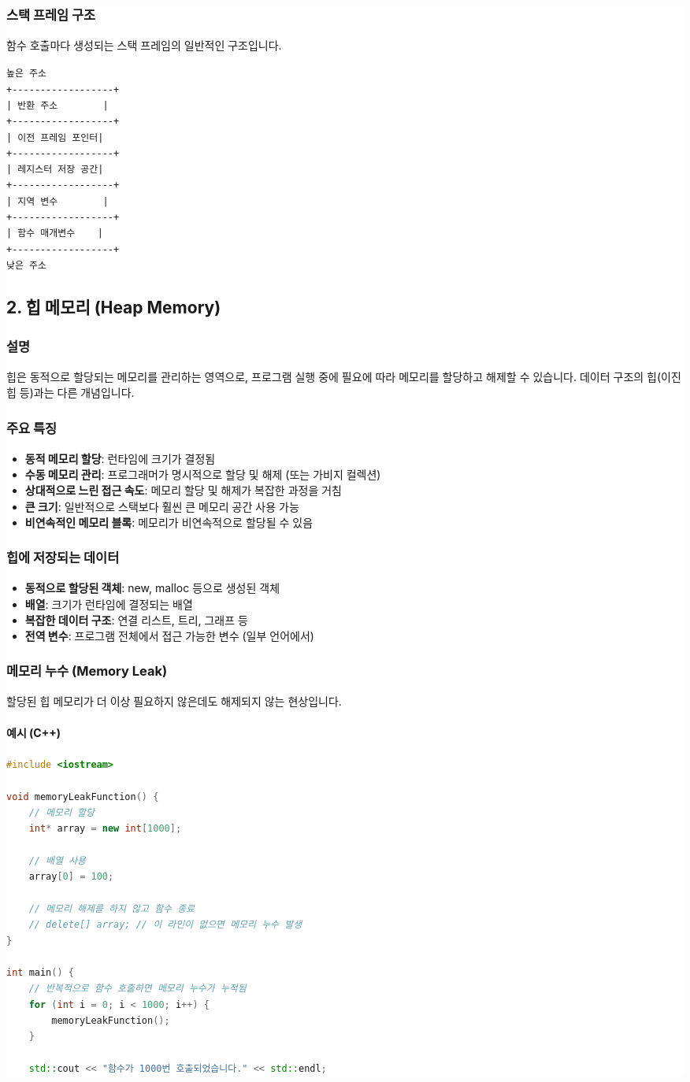 ### 스택 프레임 구조
함수 호출마다 생성되는 스택 프레임의 일반적인 구조입니다.

```
높은 주소
+------------------+
| 반환 주소        |
+------------------+
| 이전 프레임 포인터|
+------------------+
| 레지스터 저장 공간|
+------------------+
| 지역 변수        |
+------------------+
| 함수 매개변수    |
+------------------+
낮은 주소
```

## 2. 힙 메모리 (Heap Memory)

### 설명
힙은 동적으로 할당되는 메모리를 관리하는 영역으로, 프로그램 실행 중에 필요에 따라 메모리를 할당하고 해제할 수 있습니다. 데이터 구조의 힙(이진 힙 등)과는 다른 개념입니다.

### 주요 특징
- **동적 메모리 할당**: 런타임에 크기가 결정됨
- **수동 메모리 관리**: 프로그래머가 명시적으로 할당 및 해제 (또는 가비지 컬렉션)
- **상대적으로 느린 접근 속도**: 메모리 할당 및 해제가 복잡한 과정을 거침
- **큰 크기**: 일반적으로 스택보다 훨씬 큰 메모리 공간 사용 가능
- **비연속적인 메모리 블록**: 메모리가 비연속적으로 할당될 수 있음

### 힙에 저장되는 데이터
- **동적으로 할당된 객체**: new, malloc 등으로 생성된 객체
- **배열**: 크기가 런타임에 결정되는 배열
- **복잡한 데이터 구조**: 연결 리스트, 트리, 그래프 등
- **전역 변수**: 프로그램 전체에서 접근 가능한 변수 (일부 언어에서)

### 메모리 누수 (Memory Leak)
할당된 힙 메모리가 더 이상 필요하지 않은데도 해제되지 않는 현상입니다.

#### 예시 (C++)
```cpp
#include <iostream>

void memoryLeakFunction() {
    // 메모리 할당
    int* array = new int[1000];

    // 배열 사용
    array[0] = 100;

    // 메모리 해제를 하지 않고 함수 종료
    // delete[] array; // 이 라인이 없으면 메모리 누수 발생
}

int main() {
    // 반복적으로 함수 호출하면 메모리 누수가 누적됨
    for (int i = 0; i < 1000; i++) {
        memoryLeakFunction();
    }

    std::cout << "함수가 1000번 호출되었습니다." << std::endl;
```